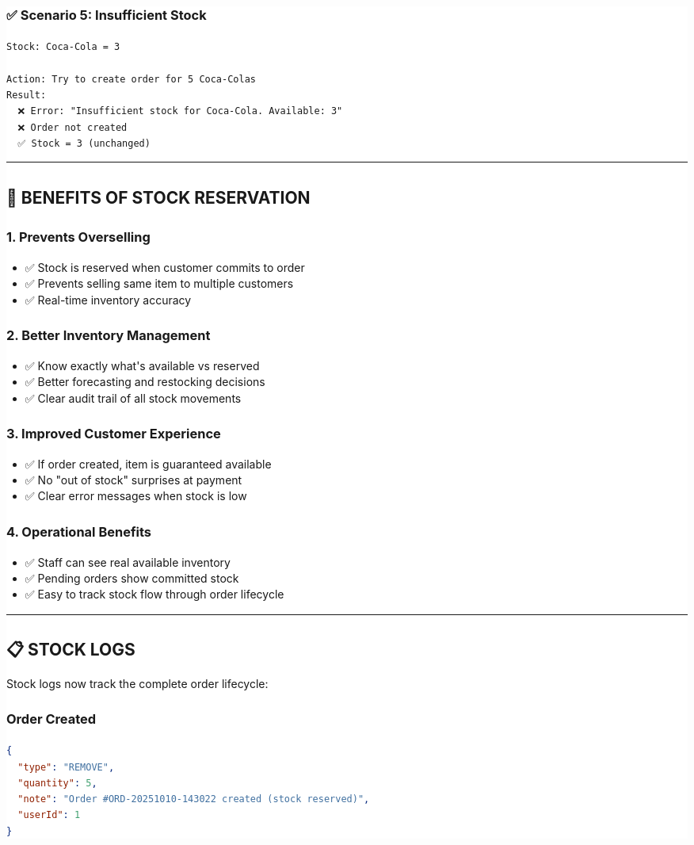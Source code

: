 ### ✅ Scenario 5: Insufficient Stock
```
Stock: Coca-Cola = 3

Action: Try to create order for 5 Coca-Colas
Result:
  ❌ Error: "Insufficient stock for Coca-Cola. Available: 3"
  ❌ Order not created
  ✅ Stock = 3 (unchanged)
```

---

## 🎯 **BENEFITS OF STOCK RESERVATION**

### **1. Prevents Overselling**
- ✅ Stock is reserved when customer commits to order
- ✅ Prevents selling same item to multiple customers
- ✅ Real-time inventory accuracy

### **2. Better Inventory Management**
- ✅ Know exactly what's available vs reserved
- ✅ Better forecasting and restocking decisions
- ✅ Clear audit trail of all stock movements

### **3. Improved Customer Experience**
- ✅ If order created, item is guaranteed available
- ✅ No "out of stock" surprises at payment
- ✅ Clear error messages when stock is low

### **4. Operational Benefits**
- ✅ Staff can see real available inventory
- ✅ Pending orders show committed stock
- ✅ Easy to track stock flow through order lifecycle

---

## 📋 **STOCK LOGS**

Stock logs now track the complete order lifecycle:

### **Order Created**
```json
{
  "type": "REMOVE",
  "quantity": 5,
  "note": "Order #ORD-20251010-143022 created (stock reserved)",
  "userId": 1
}
```
